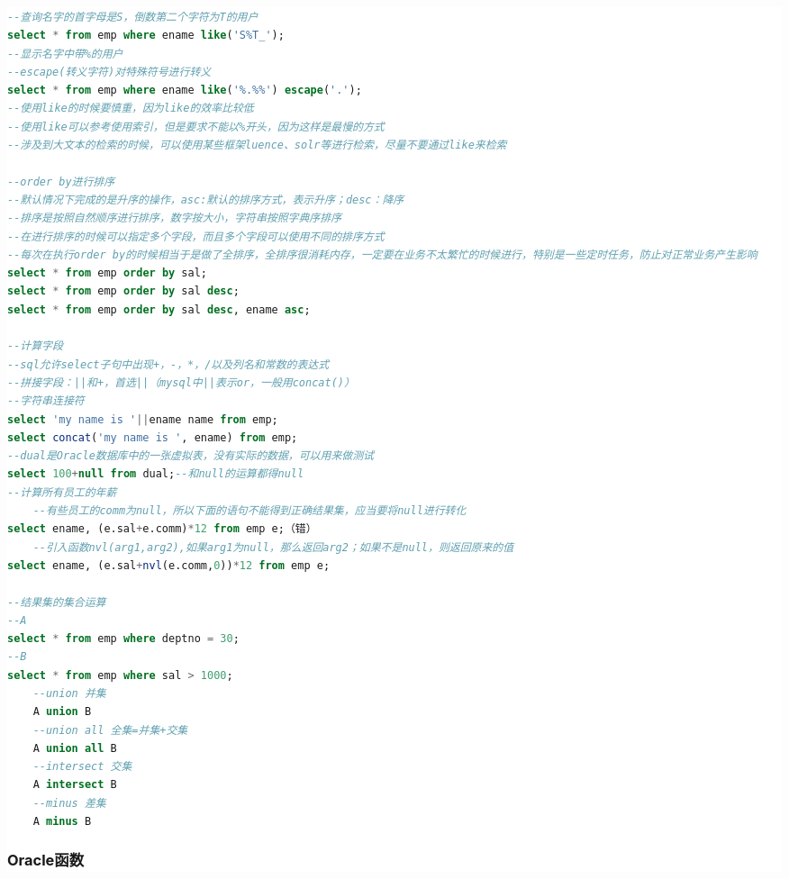 ```sql
--查询名字的首字母是S，倒数第二个字符为T的用户
select * from emp where ename like('S%T_');
--显示名字中带%的用户
--escape(转义字符)对特殊符号进行转义
select * from emp where ename like('%.%%') escape('.');
--使用like的时候要慎重，因为like的效率比较低
--使用like可以参考使用索引，但是要求不能以%开头，因为这样是最慢的方式
--涉及到大文本的检索的时候，可以使用某些框架luence、solr等进行检索，尽量不要通过like来检索

--order by进行排序
--默认情况下完成的是升序的操作，asc:默认的排序方式，表示升序；desc：降序
--排序是按照自然顺序进行排序，数字按大小，字符串按照字典序排序
--在进行排序的时候可以指定多个字段，而且多个字段可以使用不同的排序方式
--每次在执行order by的时候相当于是做了全排序，全排序很消耗内存，一定要在业务不太繁忙的时候进行，特别是一些定时任务，防止对正常业务产生影响
select * from emp order by sal;
select * from emp order by sal desc;
select * from emp order by sal desc, ename asc;

--计算字段
--sql允许select子句中出现+，-，*，/以及列名和常数的表达式
--拼接字段：||和+，首选||（mysql中||表示or，一般用concat()）
--字符串连接符
select 'my name is '||ename name from emp;
select concat('my name is ', ename) from emp;
--dual是Oracle数据库中的一张虚拟表，没有实际的数据，可以用来做测试
select 100+null from dual;--和null的运算都得null
--计算所有员工的年薪
	--有些员工的comm为null，所以下面的语句不能得到正确结果集，应当要将null进行转化
select ename, (e.sal+e.comm)*12 from emp e;（错）
	--引入函数nvl(arg1,arg2),如果arg1为null，那么返回arg2；如果不是null，则返回原来的值
select ename, (e.sal+nvl(e.comm,0))*12 from emp e;

--结果集的集合运算
--A
select * from emp where deptno = 30;
--B
select * from emp where sal > 1000;
	--union 并集
	A union B
	--union all 全集=并集+交集
	A union all B
	--intersect 交集
	A intersect B
	--minus 差集
	A minus B
```







### Oracle函数
